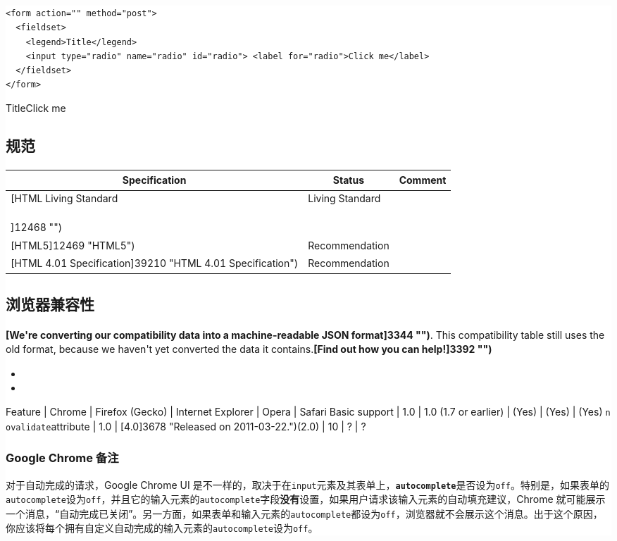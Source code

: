 ```
<form action="" method="post">
  <fieldset>
    <legend>Title</legend>
    <input type="radio" name="radio" id="radio"> <label for="radio">Click me</label>
  </fieldset>
</form>
```


Title<label>Click me</label>


## 规范<a name="Specifications"></a>

<label>Specification</label> | <label>Status</label> | <label>Comment</label> 
 ---  |  ---  |  ---  | 
<label>[HTML Living Standard<br></br><small></small>]12468 "")</label> | <label>Living Standard</label> |  
<label>[HTML5]12469 "HTML5")</label> | <label>Recommendation</label> |  
<label>[HTML 4.01 Specification]39210 "HTML 4.01 Specification")</label> | <label>Recommendation</label> |  


## 浏览器兼容性<a name="Browser_compatibility"></a>


<label></label>



**[We&#39;re converting our compatibility data into a machine-readable JSON format]3344 "")**. This compatibility table still uses the old format, because we haven&#39;t yet converted the data it contains.**[Find out how you can help!]3392 "")**


* 
* 

<label>Feature</label> | <label>Chrome</label> | <label>Firefox (Gecko)</label> | <label>Internet Explorer</label> | <label>Opera</label> | <label>Safari</label> 
<label>Basic support</label> | <label>1.0</label> | <label>1.0 (1.7 or earlier)</label> | <label>(Yes)</label> | <label>(Yes)</label> | <label>(Yes)</label> 
<label>`novalidate`attribute</label> | <label>1.0</label> | <label>[4.0]3678 "Released on 2011-03-22.")(2.0)</label> | 10 | <label>?</label> | <label>?</label> 




### <label>Google Chrome 备注</label><a name="Google_Chrome_备注"></a>


<label>对于自动完成的请求，Google Chrome UI 是不一样的，取决于在`input`元素及其表单上，</label>**`autocomplete`**<label>是否设为`off`。特别是，如果表单的`autocomplete`设为`off`，并且它的输入元素的`autocomplete`字段**没有**设置，如果用户请求该输入元素的自动填充建议，Chrome 就可能展示一个消息，“自动完成已关闭”。另一方面，如果表单和输入元素的`autocomplete`都设为`off`，浏览器就不会展示这个消息。出于这个原因，你应该将每个拥有自定义自动完成的输入元素的`autocomplete`设为`off`。</label>
